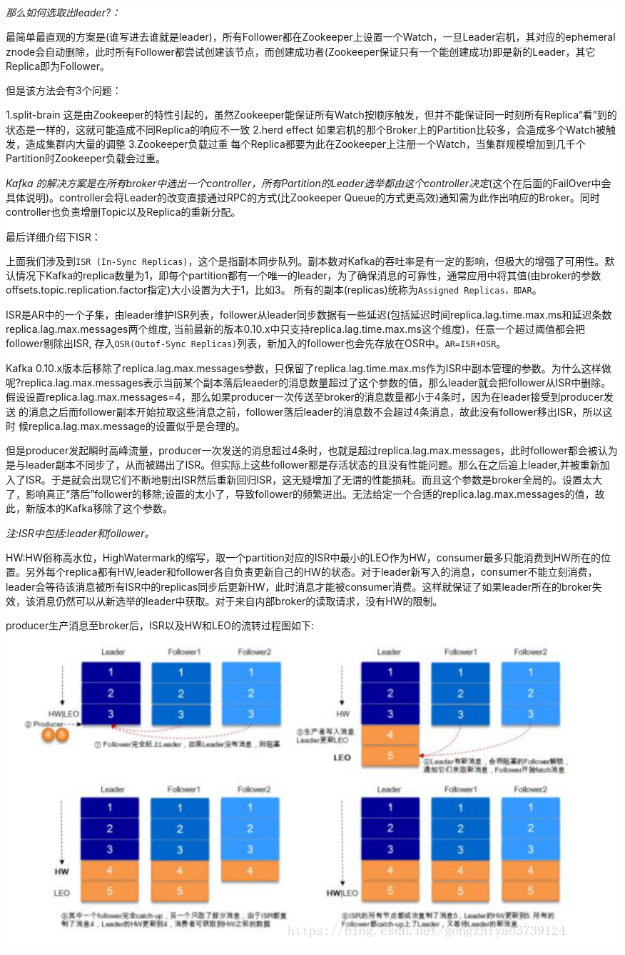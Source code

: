 *那么如何选取出leader?：*

最简单最直观的方案是(谁写进去谁就是leader)，所有Follower都在Zookeeper上设置一个Watch，一旦Leader宕机，其对应的ephemeral znode会自动删除，此时所有Follower都尝试创建该节点，而创建成功者(Zookeeper保证只有一个能创建成功)即是新的Leader，其它Replica即为Follower。

但是该方法会有3个问题：

1.split-brain 这是由Zookeeper的特性引起的，虽然Zookeeper能保证所有Watch按顺序触发，但并不能保证同一时刻所有Replica“看”到的状态是一样的，这就可能造成不同Replica的响应不一致
2.herd effect 如果宕机的那个Broker上的Partition比较多，会造成多个Watch被触发，造成集群内大量的调整
3.Zookeeper负载过重 每个Replica都要为此在Zookeeper上注册一个Watch，当集群规模增加到几千个Partition时Zookeeper负载会过重。

*Kafka 的解决方案是在所有broker中选出一个controller，所有Partition的Leader选举都由这个controller决定*(这个在后面的FailOver中会具体说明)。controller会将Leader的改变直接通过RPC的方式(比Zookeeper Queue的方式更高效)通知需为此作出响应的Broker。同时controller也负责增删Topic以及Replica的重新分配。

最后详细介绍下ISR：

上面我们涉及到`ISR (In-Sync Replicas)`，这个是指副本同步队列。副本数对Kafka的吞吐率是有一定的影响，但极大的增强了可用性。默 认情况下Kafka的replica数量为1，即每个partition都有一个唯一的leader，为了确保消息的可靠性，通常应用中将其值(由broker的参数 offsets.topic.replication.factor指定)大小设置为大于1，比如3。 所有的副本(replicas)统称为`Assigned Replicas，即AR`。

ISR是AR中的一个子集，由leader维护ISR列表，follower从leader同步数据有一些延迟(包括延迟时间replica.lag.time.max.ms和延迟条数replica.lag.max.messages两个维度, 当前最新的版本0.10.x中只支持replica.lag.time.max.ms这个维度)，任意一个超过阈值都会把 follower剔除出ISR, 存入`OSR(Outof-Sync Replicas)`列表，新加入的follower也会先存放在OSR中。`AR=ISR+OSR`。

Kafka 0.10.x版本后移除了replica.lag.max.messages参数，只保留了replica.lag.time.max.ms作为ISR中副本管理的参数。为什么这样做 呢?replica.lag.max.messages表示当前某个副本落后leaeder的消息数量超过了这个参数的值，那么leader就会把follower从ISR中删除。 假设设置replica.lag.max.messages=4，那么如果producer一次传送至broker的消息数量都小于4条时，因为在leader接受到producer发送 的消息之后而follower副本开始拉取这些消息之前，follower落后leader的消息数不会超过4条消息，故此没有follower移出ISR，所以这时 候replica.lag.max.message的设置似乎是合理的。

但是producer发起瞬时高峰流量，producer一次发送的消息超过4条时，也就是超过replica.lag.max.messages，此时follower都会被认为 是与leader副本不同步了，从而被踢出了ISR。但实际上这些follower都是存活状态的且没有性能问题。那么在之后追上leader,并被重新加 入了ISR。于是就会出现它们不断地剔出ISR然后重新回归ISR，这无疑增加了无谓的性能损耗。而且这个参数是broker全局的。设置太大 了，影响真正“落后”follower的移除;设置的太小了，导致follower的频繁进出。无法给定一个合适的replica.lag.max.messages的值，故此，新版本的Kafka移除了这个参数。

*注:ISR中包括:leader和follower。*

HW:HW俗称高水位，HighWatermark的缩写，取一个partition对应的ISR中最小的LEO作为HW，consumer最多只能消费到HW所在的位置。另外每个replica都有HW,leader和follower各自负责更新自己的HW的状态。对于leader新写入的消息，consumer不能立刻消费， leader会等待该消息被所有ISR中的replicas同步后更新HW，此时消息才能被consumer消费。这样就保证了如果leader所在的broker失效，该消息仍然可以从新选举的leader中获取。对于来自内部broker的读取请求，没有HW的限制。

producer生产消息至broker后，ISR以及HW和LEO的流转过程图如下:

![](https://github.com/XGWang0/xgwang0.github.io/raw/master/_images/kafka_ha_strucutre_7.png)

